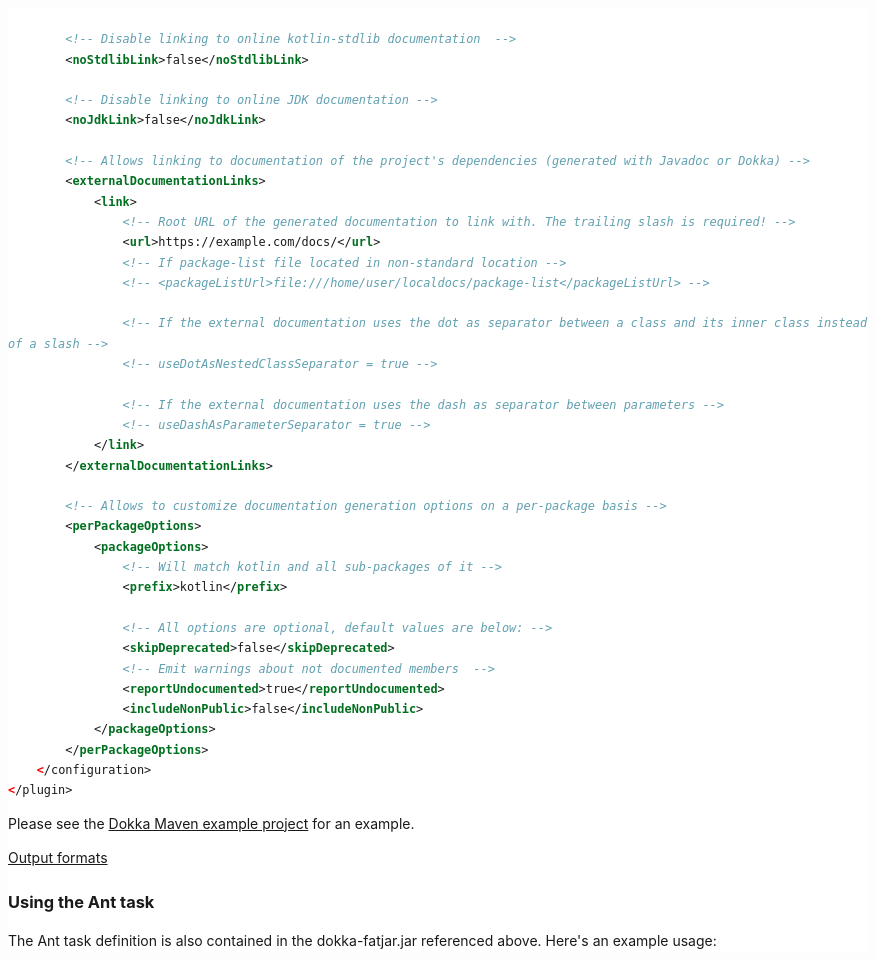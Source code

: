 ```xml
        
        <!-- Disable linking to online kotlin-stdlib documentation  -->
        <noStdlibLink>false</noStdlibLink>
        
        <!-- Disable linking to online JDK documentation -->
        <noJdkLink>false</noJdkLink>
        
        <!-- Allows linking to documentation of the project's dependencies (generated with Javadoc or Dokka) -->
        <externalDocumentationLinks>
            <link>
                <!-- Root URL of the generated documentation to link with. The trailing slash is required! -->
                <url>https://example.com/docs/</url>
                <!-- If package-list file located in non-standard location -->
                <!-- <packageListUrl>file:///home/user/localdocs/package-list</packageListUrl> -->
                
                <!-- If the external documentation uses the dot as separator between a class and its inner class instead of a slash -->
                <!-- useDotAsNestedClassSeparator = true -->

                <!-- If the external documentation uses the dash as separator between parameters -->
                <!-- useDashAsParameterSeparator = true -->
            </link>
        </externalDocumentationLinks>

        <!-- Allows to customize documentation generation options on a per-package basis -->
        <perPackageOptions>
            <packageOptions>
                <!-- Will match kotlin and all sub-packages of it -->
                <prefix>kotlin</prefix>
                
                <!-- All options are optional, default values are below: -->
                <skipDeprecated>false</skipDeprecated>
                <!-- Emit warnings about not documented members  -->
                <reportUndocumented>true</reportUndocumented>
                <includeNonPublic>false</includeNonPublic>
            </packageOptions>
        </perPackageOptions>
    </configuration>
</plugin>
```

Please see the [Dokka Maven example project](https://github.com/JetBrains/kotlin-examples/tree/master/maven/dokka-maven-example) for an example.

[Output formats](#output_formats)

### Using the Ant task

The Ant task definition is also contained in the dokka-fatjar.jar referenced above. Here's an example usage:
